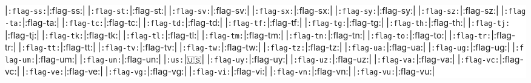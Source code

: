 |`:flag-ss:`|:flag-ss:|
|`:flag-st:`|:flag-st:|
|`:flag-sv:`|:flag-sv:|
|`:flag-sx:`|:flag-sx:|
|`:flag-sy:`|:flag-sy:|
|`:flag-sz:`|:flag-sz:|
|`:flag-ta:`|:flag-ta:|
|`:flag-tc:`|:flag-tc:|
|`:flag-td:`|:flag-td:|
|`:flag-tf:`|:flag-tf:|
|`:flag-tg:`|:flag-tg:|
|`:flag-th:`|:flag-th:|
|`:flag-tj:`|:flag-tj:|
|`:flag-tk:`|:flag-tk:|
|`:flag-tl:`|:flag-tl:|
|`:flag-tm:`|:flag-tm:|
|`:flag-tn:`|:flag-tn:|
|`:flag-to:`|:flag-to:|
|`:flag-tr:`|:flag-tr:|
|`:flag-tt:`|:flag-tt:|
|`:flag-tv:`|:flag-tv:|
|`:flag-tw:`|:flag-tw:|
|`:flag-tz:`|:flag-tz:|
|`:flag-ua:`|:flag-ua:|
|`:flag-ug:`|:flag-ug:|
|`:flag-um:`|:flag-um:|
|`:flag-un:`|:flag-un:|
|`:us:`|:us:|
|`:flag-uy:`|:flag-uy:|
|`:flag-uz:`|:flag-uz:|
|`:flag-va:`|:flag-va:|
|`:flag-vc:`|:flag-vc:|
|`:flag-ve:`|:flag-ve:|
|`:flag-vg:`|:flag-vg:|
|`:flag-vi:`|:flag-vi:|
|`:flag-vn:`|:flag-vn:|
|`:flag-vu:`|:flag-vu:|